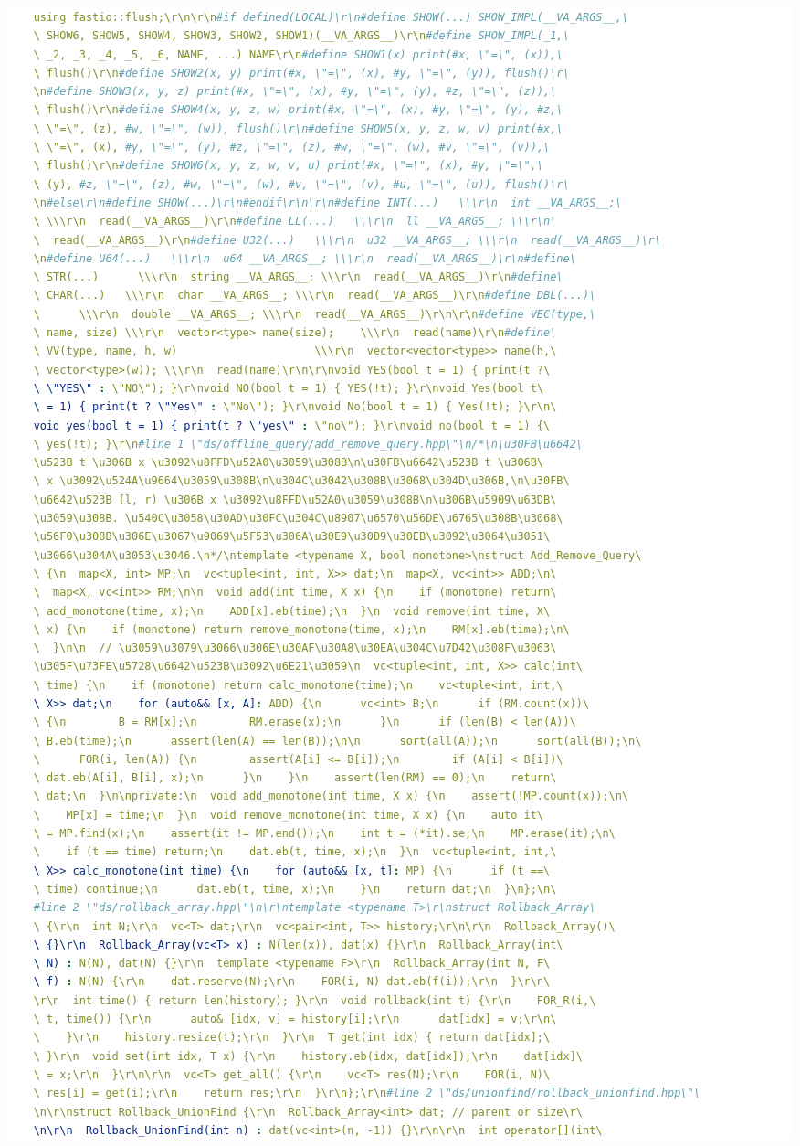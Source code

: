 ```yaml
    using fastio::flush;\r\n\r\n#if defined(LOCAL)\r\n#define SHOW(...) SHOW_IMPL(__VA_ARGS__,\
    \ SHOW6, SHOW5, SHOW4, SHOW3, SHOW2, SHOW1)(__VA_ARGS__)\r\n#define SHOW_IMPL(_1,\
    \ _2, _3, _4, _5, _6, NAME, ...) NAME\r\n#define SHOW1(x) print(#x, \"=\", (x)),\
    \ flush()\r\n#define SHOW2(x, y) print(#x, \"=\", (x), #y, \"=\", (y)), flush()\r\
    \n#define SHOW3(x, y, z) print(#x, \"=\", (x), #y, \"=\", (y), #z, \"=\", (z)),\
    \ flush()\r\n#define SHOW4(x, y, z, w) print(#x, \"=\", (x), #y, \"=\", (y), #z,\
    \ \"=\", (z), #w, \"=\", (w)), flush()\r\n#define SHOW5(x, y, z, w, v) print(#x,\
    \ \"=\", (x), #y, \"=\", (y), #z, \"=\", (z), #w, \"=\", (w), #v, \"=\", (v)),\
    \ flush()\r\n#define SHOW6(x, y, z, w, v, u) print(#x, \"=\", (x), #y, \"=\",\
    \ (y), #z, \"=\", (z), #w, \"=\", (w), #v, \"=\", (v), #u, \"=\", (u)), flush()\r\
    \n#else\r\n#define SHOW(...)\r\n#endif\r\n\r\n#define INT(...)   \\\r\n  int __VA_ARGS__;\
    \ \\\r\n  read(__VA_ARGS__)\r\n#define LL(...)   \\\r\n  ll __VA_ARGS__; \\\r\n\
    \  read(__VA_ARGS__)\r\n#define U32(...)   \\\r\n  u32 __VA_ARGS__; \\\r\n  read(__VA_ARGS__)\r\
    \n#define U64(...)   \\\r\n  u64 __VA_ARGS__; \\\r\n  read(__VA_ARGS__)\r\n#define\
    \ STR(...)      \\\r\n  string __VA_ARGS__; \\\r\n  read(__VA_ARGS__)\r\n#define\
    \ CHAR(...)   \\\r\n  char __VA_ARGS__; \\\r\n  read(__VA_ARGS__)\r\n#define DBL(...)\
    \      \\\r\n  double __VA_ARGS__; \\\r\n  read(__VA_ARGS__)\r\n\r\n#define VEC(type,\
    \ name, size) \\\r\n  vector<type> name(size);    \\\r\n  read(name)\r\n#define\
    \ VV(type, name, h, w)                     \\\r\n  vector<vector<type>> name(h,\
    \ vector<type>(w)); \\\r\n  read(name)\r\n\r\nvoid YES(bool t = 1) { print(t ?\
    \ \"YES\" : \"NO\"); }\r\nvoid NO(bool t = 1) { YES(!t); }\r\nvoid Yes(bool t\
    \ = 1) { print(t ? \"Yes\" : \"No\"); }\r\nvoid No(bool t = 1) { Yes(!t); }\r\n\
    void yes(bool t = 1) { print(t ? \"yes\" : \"no\"); }\r\nvoid no(bool t = 1) {\
    \ yes(!t); }\r\n#line 1 \"ds/offline_query/add_remove_query.hpp\"\n/*\n\u30FB\u6642\
    \u523B t \u306B x \u3092\u8FFD\u52A0\u3059\u308B\n\u30FB\u6642\u523B t \u306B\
    \ x \u3092\u524A\u9664\u3059\u308B\n\u304C\u3042\u308B\u3068\u304D\u306B,\n\u30FB\
    \u6642\u523B [l, r) \u306B x \u3092\u8FFD\u52A0\u3059\u308B\n\u306B\u5909\u63DB\
    \u3059\u308B. \u540C\u3058\u30AD\u30FC\u304C\u8907\u6570\u56DE\u6765\u308B\u3068\
    \u56F0\u308B\u306E\u3067\u9069\u5F53\u306A\u30E9\u30D9\u30EB\u3092\u3064\u3051\
    \u3066\u304A\u3053\u3046.\n*/\ntemplate <typename X, bool monotone>\nstruct Add_Remove_Query\
    \ {\n  map<X, int> MP;\n  vc<tuple<int, int, X>> dat;\n  map<X, vc<int>> ADD;\n\
    \  map<X, vc<int>> RM;\n\n  void add(int time, X x) {\n    if (monotone) return\
    \ add_monotone(time, x);\n    ADD[x].eb(time);\n  }\n  void remove(int time, X\
    \ x) {\n    if (monotone) return remove_monotone(time, x);\n    RM[x].eb(time);\n\
    \  }\n\n  // \u3059\u3079\u3066\u306E\u30AF\u30A8\u30EA\u304C\u7D42\u308F\u3063\
    \u305F\u73FE\u5728\u6642\u523B\u3092\u6E21\u3059\n  vc<tuple<int, int, X>> calc(int\
    \ time) {\n    if (monotone) return calc_monotone(time);\n    vc<tuple<int, int,\
    \ X>> dat;\n    for (auto&& [x, A]: ADD) {\n      vc<int> B;\n      if (RM.count(x))\
    \ {\n        B = RM[x];\n        RM.erase(x);\n      }\n      if (len(B) < len(A))\
    \ B.eb(time);\n      assert(len(A) == len(B));\n\n      sort(all(A));\n      sort(all(B));\n\
    \      FOR(i, len(A)) {\n        assert(A[i] <= B[i]);\n        if (A[i] < B[i])\
    \ dat.eb(A[i], B[i], x);\n      }\n    }\n    assert(len(RM) == 0);\n    return\
    \ dat;\n  }\n\nprivate:\n  void add_monotone(int time, X x) {\n    assert(!MP.count(x));\n\
    \    MP[x] = time;\n  }\n  void remove_monotone(int time, X x) {\n    auto it\
    \ = MP.find(x);\n    assert(it != MP.end());\n    int t = (*it).se;\n    MP.erase(it);\n\
    \    if (t == time) return;\n    dat.eb(t, time, x);\n  }\n  vc<tuple<int, int,\
    \ X>> calc_monotone(int time) {\n    for (auto&& [x, t]: MP) {\n      if (t ==\
    \ time) continue;\n      dat.eb(t, time, x);\n    }\n    return dat;\n  }\n};\n\
    #line 2 \"ds/rollback_array.hpp\"\n\r\ntemplate <typename T>\r\nstruct Rollback_Array\
    \ {\r\n  int N;\r\n  vc<T> dat;\r\n  vc<pair<int, T>> history;\r\n\r\n  Rollback_Array()\
    \ {}\r\n  Rollback_Array(vc<T> x) : N(len(x)), dat(x) {}\r\n  Rollback_Array(int\
    \ N) : N(N), dat(N) {}\r\n  template <typename F>\r\n  Rollback_Array(int N, F\
    \ f) : N(N) {\r\n    dat.reserve(N);\r\n    FOR(i, N) dat.eb(f(i));\r\n  }\r\n\
    \r\n  int time() { return len(history); }\r\n  void rollback(int t) {\r\n    FOR_R(i,\
    \ t, time()) {\r\n      auto& [idx, v] = history[i];\r\n      dat[idx] = v;\r\n\
    \    }\r\n    history.resize(t);\r\n  }\r\n  T get(int idx) { return dat[idx];\
    \ }\r\n  void set(int idx, T x) {\r\n    history.eb(idx, dat[idx]);\r\n    dat[idx]\
    \ = x;\r\n  }\r\n\r\n  vc<T> get_all() {\r\n    vc<T> res(N);\r\n    FOR(i, N)\
    \ res[i] = get(i);\r\n    return res;\r\n  }\r\n};\r\n#line 2 \"ds/unionfind/rollback_unionfind.hpp\"\
    \n\r\nstruct Rollback_UnionFind {\r\n  Rollback_Array<int> dat; // parent or size\r\
    \n\r\n  Rollback_UnionFind(int n) : dat(vc<int>(n, -1)) {}\r\n\r\n  int operator[](int\
```